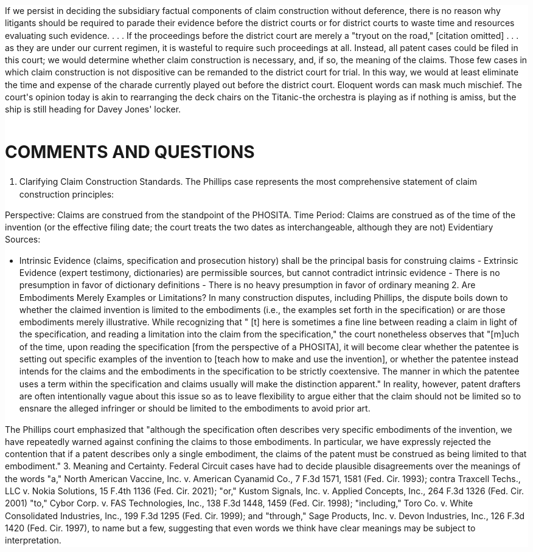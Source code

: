 If we persist in deciding the subsidiary factual components of claim construction without deference, there is no reason why litigants should be required to parade their evidence before the district courts or for district courts to waste time and resources evaluating such evidence. . . . If the proceedings before the district court are merely a "tryout on the road," [citation omitted] . . . as they are under our current regimen, it is wasteful to require such proceedings at all. Instead, all patent cases could be filed in this court; we would determine whether claim construction is necessary, and, if so, the meaning of the claims. Those few cases in which claim construction is not dispositive can be remanded to the district court for trial. In this way, we would at least eliminate the time and expense of the charade currently played out before the district court.
Eloquent words can mask much mischief. The court's opinion today is akin to rearranging the deck chairs on the Titanic-the orchestra is playing as if nothing is amiss, but the ship is still heading for Davey Jones' locker.

# COMMENTS AND QUESTIONS 

1. Clarifying Claim Construction Standards. The Phillips case represents the most comprehensive statement of claim construction principles:

Perspective: Claims are construed from the standpoint of the PHOSITA.
Time Period: Claims are construed as of the time of the invention (or the effective filing date; the court treats the two dates as interchangeable, although they are not) Evidentiary Sources:

- Intrinsic Evidence (claims, specification and prosecution history) shall be the principal basis for construing claims - Extrinsic Evidence (expert testimony, dictionaries) are permissible sources, but cannot contradict intrinsic evidence - There is no presumption in favor of dictionary definitions - There is no heavy presumption in favor of ordinary meaning 2. Are Embodiments Merely Examples or Limitations? In many construction disputes, including Phillips, the dispute boils down to whether the claimed invention is limited to the embodiments (i.e., the examples set forth in the specification) or are those embodiments merely illustrative. While recognizing that " [t] here is sometimes a fine line between reading a claim in light of the specification, and reading a limitation into the claim from the specification," the court nonetheless observes that "[m]uch of the time, upon reading the specification [from the perspective of a PHOSITA], it will become clear whether the patentee is setting out specific examples of the invention to [teach how to make and use the invention], or whether the patentee instead intends for the claims and the embodiments in the specification to be strictly coextensive. The manner in which the patentee uses a term within the specification and claims usually will make the distinction apparent." In reality, however, patent drafters are often intentionally vague about this issue so as to leave flexibility to argue either that the claim should not be limited so to ensnare the alleged infringer or should be limited to the embodiments to avoid prior art.

The Phillips court emphasized that "although the specification often describes very specific embodiments of the invention, we have repeatedly warned against confining the claims to those embodiments. In particular, we have expressly rejected the contention that if a patent describes only a single embodiment, the claims of the patent must be construed as being limited to that embodiment."
3. Meaning and Certainty. Federal Circuit cases have had to decide plausible disagreements over the meanings of the words "a," North American Vaccine, Inc. v. American Cyanamid Co., 7 F.3d 1571, 1581 (Fed. Cir. 1993); contra Traxcell Techs., LLC v. Nokia Solutions, 15 F.4th 1136 (Fed. Cir. 2021); "or," Kustom Signals, Inc. v. Applied Concepts, Inc., 264 F.3d 1326 (Fed. Cir. 2001) "to," Cybor Corp. v. FAS Technologies, Inc., 138 F.3d 1448, 1459 (Fed. Cir. 1998); "including," Toro Co. v. White Consolidated Industries, Inc., 199 F.3d 1295 (Fed. Cir. 1999); and "through," Sage Products, Inc. v. Devon Industries, Inc., 126 F.3d 1420 (Fed. Cir. 1997), to name but a few, suggesting that even words we think have clear meanings may be subject to interpretation.
